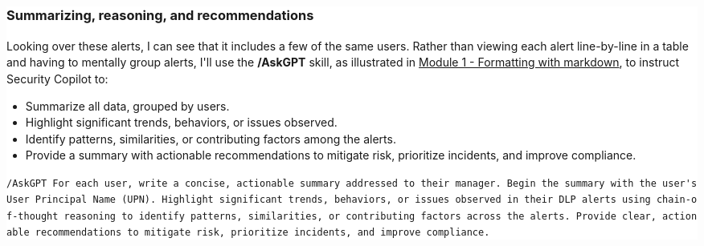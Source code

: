 
### Summarizing, reasoning, and recommendations

Looking over these alerts, I can see that it includes a few of the same users. Rather than viewing each alert line-by-line in a table and having to mentally group alerts, I'll use the **/AskGPT** skill, as illustrated in [Module 1 - Formatting with markdown](https://github.com/Azure/Security-Copilot/tree/main/Technical%20Workshops/Markdown%20Workshop/Module%201%20-%20Formatting%20with%20markdown), to instruct Security Copilot to:

- Summarize all data, grouped by users.
- Highlight significant trends, behaviors, or issues observed.
- Identify patterns, similarities, or contributing factors among the alerts.
- Provide a summary with actionable recommendations to mitigate risk, prioritize incidents, and improve compliance.

```
/AskGPT For each user, write a concise, actionable summary addressed to their manager. Begin the summary with the user's User Principal Name (UPN). Highlight significant trends, behaviors, or issues observed in their DLP alerts using chain-of-thought reasoning to identify patterns, similarities, or contributing factors across the alerts. Provide clear, actionable recommendations to mitigate risk, prioritize incidents, and improve compliance.
```
